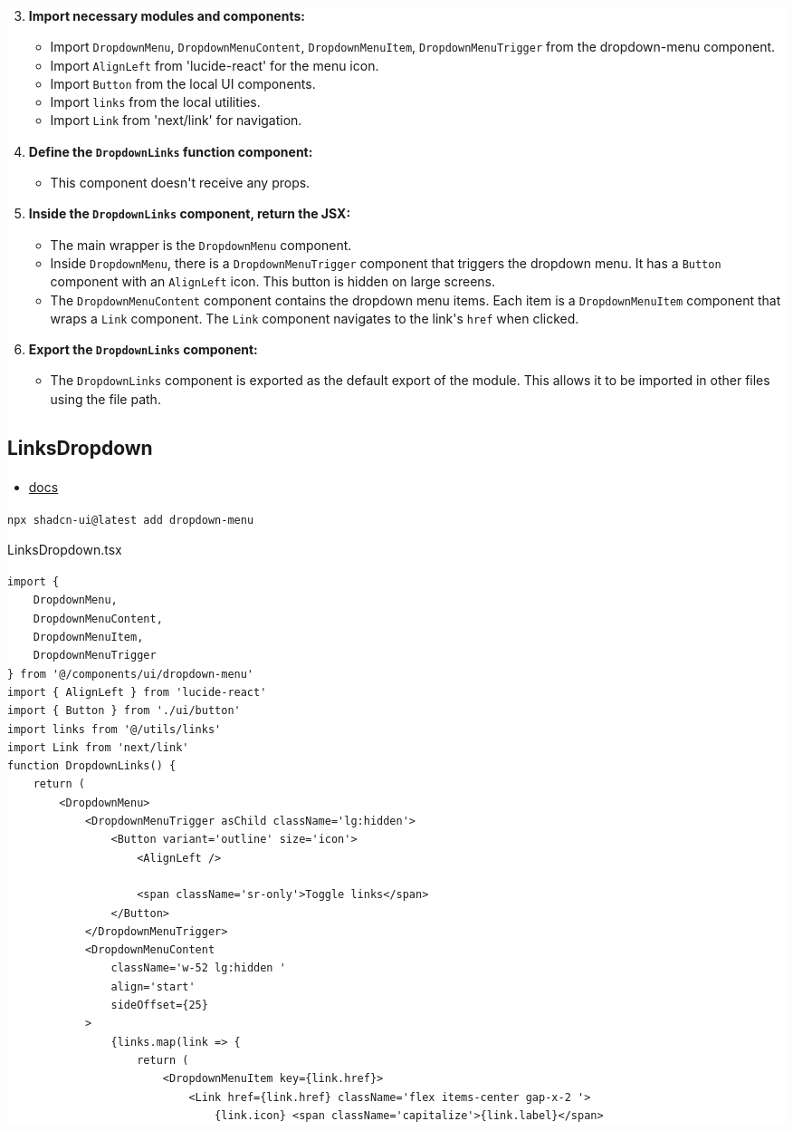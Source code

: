3. **Import necessary modules and components:**

   - Import `DropdownMenu`, `DropdownMenuContent`, `DropdownMenuItem`,
     `DropdownMenuTrigger` from the dropdown-menu component.
   - Import `AlignLeft` from 'lucide-react' for the menu icon.
   - Import `Button` from the local UI components.
   - Import `links` from the local utilities.
   - Import `Link` from 'next/link' for navigation.

4. **Define the `DropdownLinks` function component:**

   - This component doesn't receive any props.

5. **Inside the `DropdownLinks` component, return the JSX:**

   - The main wrapper is the `DropdownMenu` component.
   - Inside `DropdownMenu`, there is a `DropdownMenuTrigger` component that
     triggers the dropdown menu. It has a `Button` component with an `AlignLeft`
     icon. This button is hidden on large screens.
   - The `DropdownMenuContent` component contains the dropdown menu items. Each
     item is a `DropdownMenuItem` component that wraps a `Link` component. The
     `Link` component navigates to the link's `href` when clicked.

6. **Export the `DropdownLinks` component:**
   - The `DropdownLinks` component is exported as the default export of the
     module. This allows it to be imported in other files using the file path.

## LinksDropdown

- [docs](https://ui.shadcn.com/docs/components/dropdown-menu)

```sh
npx shadcn-ui@latest add dropdown-menu
```

LinksDropdown.tsx

```tsx
import {
	DropdownMenu,
	DropdownMenuContent,
	DropdownMenuItem,
	DropdownMenuTrigger
} from '@/components/ui/dropdown-menu'
import { AlignLeft } from 'lucide-react'
import { Button } from './ui/button'
import links from '@/utils/links'
import Link from 'next/link'
function DropdownLinks() {
	return (
		<DropdownMenu>
			<DropdownMenuTrigger asChild className='lg:hidden'>
				<Button variant='outline' size='icon'>
					<AlignLeft />

					<span className='sr-only'>Toggle links</span>
				</Button>
			</DropdownMenuTrigger>
			<DropdownMenuContent
				className='w-52 lg:hidden '
				align='start'
				sideOffset={25}
			>
				{links.map(link => {
					return (
						<DropdownMenuItem key={link.href}>
							<Link href={link.href} className='flex items-center gap-x-2 '>
								{link.icon} <span className='capitalize'>{link.label}</span>
```